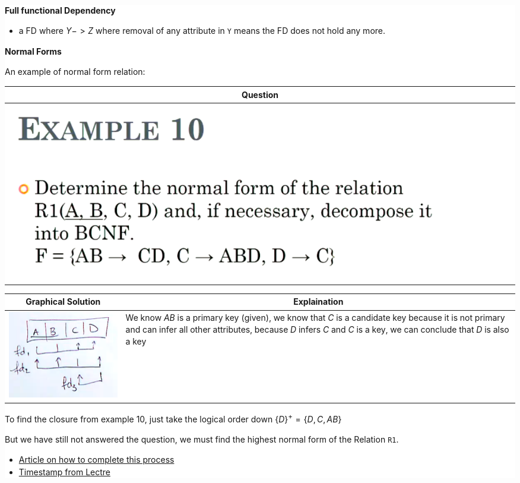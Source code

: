 
**Full functional Dependency**

- a FD where $Y -> Z$ where removal of any attribute in `Y` means the FD does not hold any more.

**Normal Forms**

An example of normal form relation:

| Question                     |
|------------------------------|
| ![Ex10](./Diagrams/ex10.png) |

| Graphical Solution             | Explaination                                                                                                                                                                                                             |
|--------------------------------|--------------------------------------------------------------------------------------------------------------------------------------------------------------------------------------------------------------------------|
| ![Ex10A](./Diagrams/ex10A.png) | We know _AB_ is a primary key (given), we know that *C* is a candidate key because it is not primary and can infer all other attributes, because *D* infers *C* and *C* is a key, we can conclude that *D* is also a key |

To find the closure from example 10, just take the logical order down $\{D\}^+ = \{D, C, AB\}$

But we have still not answered the question, we must find the highest normal form of the Relation `R1`.

- [Article on how to complete this process](https://www.geeksforgeeks.org/how-to-find-the-highest-normal-form-of-a-relation/)
- [Timestamp from Lectre](https://echo360.org.au/lesson/G_72da4005-3aa4-4310-a2b1-6721dd784429_f0fc3e94-0d9e-495a-8d23-7290ed389ccd_2020-09-24T09:00:00.000_2020-09-24T09:55:00.000/classroom#sortDirection=desc)
